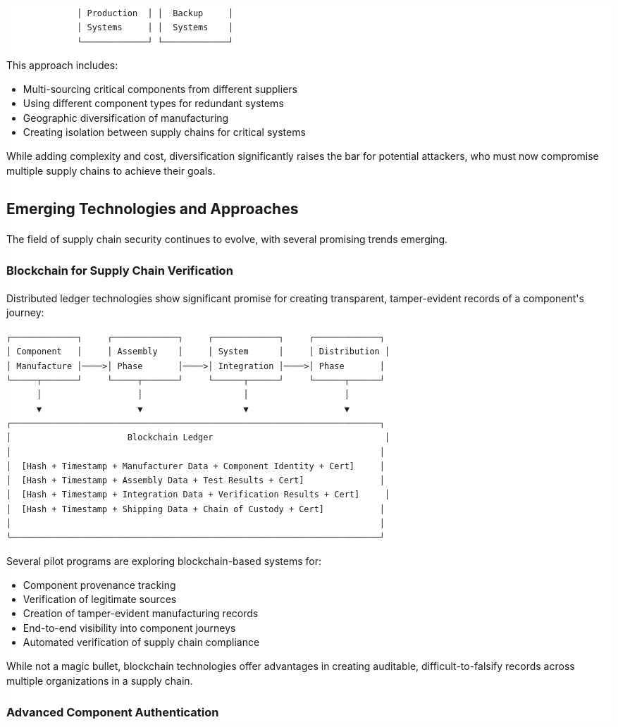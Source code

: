 ```
              │ Production  │ │  Backup     │
              │ Systems     │ │  Systems    │
              └─────────────┘ └─────────────┘
```

This approach includes:

- Multi-sourcing critical components from different suppliers
- Using different component types for redundant systems
- Geographic diversification of manufacturing
- Creating isolation between supply chains for critical systems

While adding complexity and cost, diversification significantly raises the bar for potential attackers, who must now compromise multiple supply chains to achieve their goals.

## Emerging Technologies and Approaches

The field of supply chain security continues to evolve, with several promising trends emerging.

### Blockchain for Supply Chain Verification

Distributed ledger technologies show significant promise for creating transparent, tamper-evident records of a component's journey:

```
┌─────────────┐     ┌─────────────┐     ┌─────────────┐     ┌─────────────┐
│ Component   │     │ Assembly    │     │ System      │     │ Distribution │
│ Manufacture │────>│ Phase       │────>│ Integration │────>│ Phase       │
└─────┬───────┘     └─────┬───────┘     └──────┬──────┘     └──────┬──────┘
      │                   │                    │                   │
      ▼                   ▼                    ▼                   ▼
┌─────────────────────────────────────────────────────────────────────────┐
│                       Blockchain Ledger                                  │
│                                                                         │
│  [Hash + Timestamp + Manufacturer Data + Component Identity + Cert]     │
│  [Hash + Timestamp + Assembly Data + Test Results + Cert]               │
│  [Hash + Timestamp + Integration Data + Verification Results + Cert]     │
│  [Hash + Timestamp + Shipping Data + Chain of Custody + Cert]           │
│                                                                         │
└─────────────────────────────────────────────────────────────────────────┘
```

Several pilot programs are exploring blockchain-based systems for:

- Component provenance tracking
- Verification of legitimate sources
- Creation of tamper-evident manufacturing records
- End-to-end visibility into component journeys
- Automated verification of supply chain compliance

While not a magic bullet, blockchain technologies offer advantages in creating auditable, difficult-to-falsify records across multiple organizations in a supply chain.

### Advanced Component Authentication
